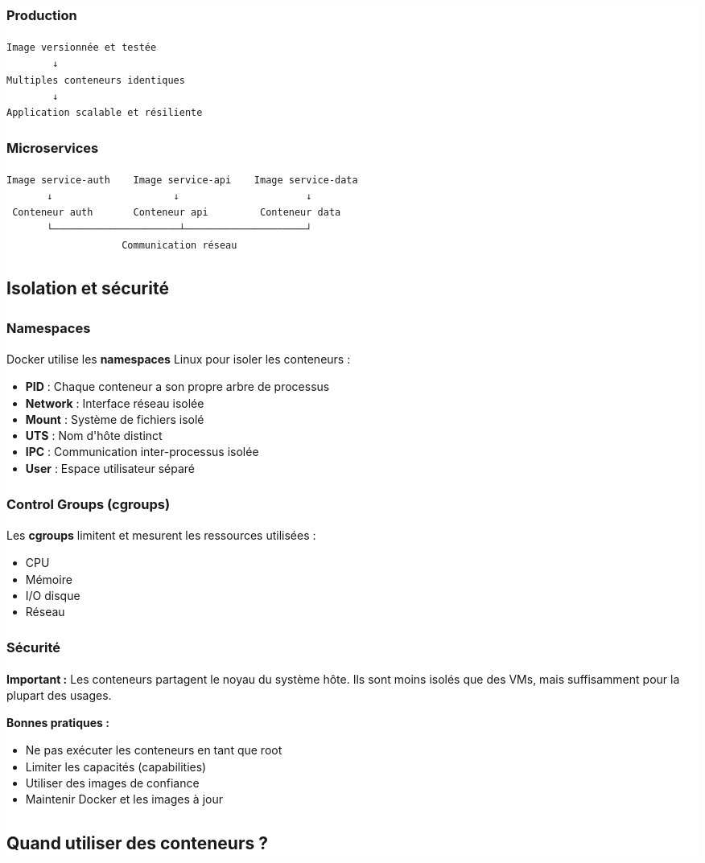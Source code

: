 ### Production
```
Image versionnée et testée
        ↓
Multiples conteneurs identiques
        ↓
Application scalable et résiliente
```

### Microservices
```
Image service-auth    Image service-api    Image service-data
       ↓                     ↓                      ↓
 Conteneur auth       Conteneur api         Conteneur data
       └──────────────────────┴─────────────────────┘
                    Communication réseau
```

## Isolation et sécurité

### Namespaces

Docker utilise les **namespaces** Linux pour isoler les conteneurs :

- **PID** : Chaque conteneur a son propre arbre de processus
- **Network** : Interface réseau isolée
- **Mount** : Système de fichiers isolé
- **UTS** : Nom d'hôte distinct
- **IPC** : Communication inter-processus isolée
- **User** : Espace utilisateur séparé

### Control Groups (cgroups)

Les **cgroups** limitent et mesurent les ressources utilisées :
- CPU
- Mémoire
- I/O disque
- Réseau

### Sécurité

**Important :** Les conteneurs partagent le noyau du système hôte. Ils sont moins isolés que des VMs, mais suffisamment pour la plupart des usages.

**Bonnes pratiques :**
- Ne pas exécuter les conteneurs en tant que root
- Limiter les capacités (capabilities)
- Utiliser des images de confiance
- Maintenir Docker et les images à jour

## Quand utiliser des conteneurs ?
